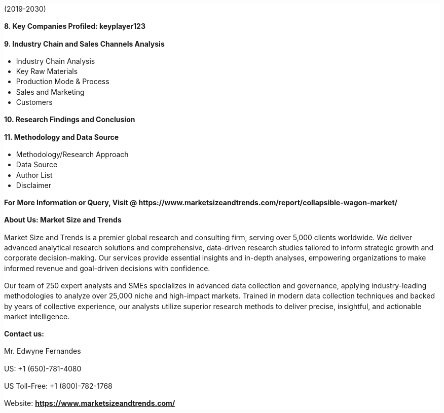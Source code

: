 (2019-2030)</li></ul><p><strong>8. Key Companies Profiled: keyplayer123</strong></p><p><strong>9. Industry Chain and Sales Channels Analysis</strong></p><ul><li>Industry Chain Analysis</li><li>Key Raw Materials</li><li>Production Mode &amp; Process</li><li>Sales and Marketing</li><li>Customers</li></ul><p><strong>10. Research Findings and Conclusion</strong></p><p><strong>11. Methodology and Data Source</strong></p><ul><li>Methodology/Research Approach</li><li>Data Source</li><li>Author List</li><li>Disclaimer</li></ul></p><p><strong>For More Information or Query, Visit @ <a href="https://www.marketsizeandtrends.com/report/collapsible-wagon-market/">https://www.marketsizeandtrends.com/report/collapsible-wagon-market/</a></strong></p><p><strong>About Us: Market Size and Trends</strong></p><p>Market Size and Trends is a premier global research and consulting firm, serving over 5,000 clients worldwide. We deliver advanced analytical research solutions and comprehensive, data-driven research studies tailored to inform strategic growth and corporate decision-making. Our services provide essential insights and in-depth analyses, empowering organizations to make informed revenue and goal-driven decisions with confidence.</p><p>Our team of 250 expert analysts and SMEs specializes in advanced data collection and governance, applying industry-leading methodologies to analyze over 25,000 niche and high-impact markets. Trained in modern data collection techniques and backed by years of collective experience, our analysts utilize superior research methods to deliver precise, insightful, and actionable market intelligence.</p><p><strong>Contact us:</strong></p><p>Mr. Edwyne Fernandes</p><p>US: +1 (650)-781-4080</p><p>US Toll-Free: +1 (800)-782-1768</p><p>Website: <strong><a href="https://www.marketsizeandtrends.com/">https://www.marketsizeandtrends.com/</a></strong></p>
